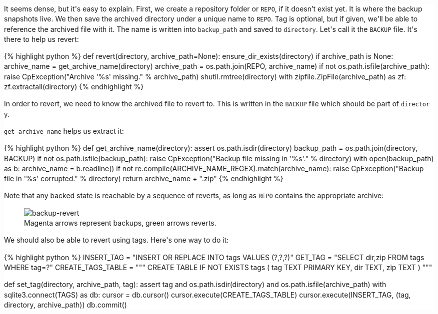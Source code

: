 It seems dense, but it's easy to explain. First, we create a repository folder or `REPO`, if it doesn’t exist yet. It is where the backup snapshots live. We then save the archived directory under a unique name to `REPO`. Tag is optional, but if given, we'll be able to reference the archived file with it. The name is written into `backup_path` and saved to `directory`. Let's call it the `BACKUP` file. It's there to help us revert:

{% highlight python %}
def revert(directory, archive_path=None):
    ensure_dir_exists(directory)
    if archive_path is None:
        archive_name = get_archive_name(directory)
        archive_path = os.path.join(REPO, archive_name)
    if not os.path.isfile(archive_path):
        raise CpException("Archive '%s' missing." % archive_path)
    shutil.rmtree(directory)
    with zipfile.ZipFile(archive_path) as zf:
        zf.extractall(directory)
{% endhighlight %}

In order to revert, we need to know the archived file to revert to. This is written in the `BACKUP` file which should be part of `directory`. 

`get_archive_name` helps us extract it:

{% highlight python %}
def get_archive_name(directory):
    assert os.path.isdir(directory)
    backup_path = os.path.join(directory, BACKUP)
    if not os.path.isfile(backup_path):
        raise CpException("Backup file missing in '%s'." % directory)
    with open(backup_path) as b:
        archive_name = b.readline()
    if not re.compile(ARCHIVE_NAME_REGEX).match(archive_name):
        raise CpException("Backup file in '%s' corrupted." % directory)
    return archive_name + ".zip"
{% endhighlight %}

Note that any backed state is reachable by a sequence of reverts, as long as `REPO` contains the appropriate archive:

<figure class="center-align">
	<img src="http://i.imgur.com/mIISsct.png" title="backup-revert" />
	<figcaption>Magenta arrows represent backups, green arrows reverts.</figcaption>
</figure>

We should also be able to revert using tags. Here's one way to do it:

{% highlight python %}
INSERT_TAG = "INSERT OR REPLACE INTO tags VALUES (?,?,?)"
GET_TAG = "SELECT dir,zip FROM tags WHERE tag=?"
CREATE_TAGS_TABLE = """
CREATE TABLE IF NOT EXISTS tags (
    tag TEXT PRIMARY KEY,
    dir TEXT,
    zip TEXT
)
"""


def set_tag(directory, archive_path, tag):
    assert tag and os.path.isdir(directory) and os.path.isfile(archive_path)
    with sqlite3.connect(TAGS) as db:
        cursor = db.cursor()
        cursor.execute(CREATE_TAGS_TABLE)
        cursor.execute(INSERT_TAG, (tag, directory, archive_path))
        db.commit()

